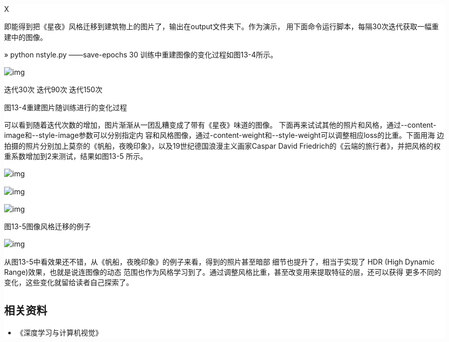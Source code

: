 X

即能得到把《星夜》风格迁移到建筑物上的图片了，输出在output文件夹下。作为演示， 用下面命令运行脚本，每隔30次迭代获取一幅重建中的图像。

» python nstyle.py ——save-epochs 30 训练中重建图像的变化过程如图13-4所示。

![img](file:///E:/00.Ebook/__Recent__html__/00_深度学习与计算机视觉%20%20算法原理、框架应用与代码实现_14279998(1)/00_深度学习与计算机视觉%20%20算法原理、框架应用与代码实现_14279998(1)_files/00_f1a666600ea1973ac6c9%20%2097d59f060146b694280ee3019eb0_14279998(1)-315.jpg)



迭代30次    迭代90次    迭代150次



图13-4重建图片随训练进行的变化过程

可以看到随着迭代次数的增加，图片渐渐从一团乱糟变成了带有《星夜》味道的图像。 下面再来试试其他的照片和风格，通过--content-image和--style-image参数可以分别指定内 容和风格图像，通过-content-weight和--style-weight可以调整相应loss的比重。下面用海 边拍摄的照片分别加上莫奈的《帆船，夜晚印象》，以及19世纪德国浪漫主义画家Caspar David Friedrich的《云端的旅行者》，并把风格的权重系数增加到2来测试，结果如图13-5 所示。

![img](file:///E:/00.Ebook/__Recent__html__/00_深度学习与计算机视觉%20%20算法原理、框架应用与代码实现_14279998(1)/00_深度学习与计算机视觉%20%20算法原理、框架应用与代码实现_14279998(1)_files/00_f1a666600ea1973ac6c9%20%2097d59f060146b694280ee3019eb0_14279998(1)-318.jpg)

![img](file:///E:/00.Ebook/__Recent__html__/00_深度学习与计算机视觉%20%20算法原理、框架应用与代码实现_14279998(1)/00_深度学习与计算机视觉%20%20算法原理、框架应用与代码实现_14279998(1)_files/00_f1a666600ea1973ac6c9%20%2097d59f060146b694280ee3019eb0_14279998(1)-319.jpg)

![img](file:///E:/00.Ebook/__Recent__html__/00_深度学习与计算机视觉%20%20算法原理、框架应用与代码实现_14279998(1)/00_深度学习与计算机视觉%20%20算法原理、框架应用与代码实现_14279998(1)_files/00_f1a666600ea1973ac6c9%20%2097d59f060146b694280ee3019eb0_14279998(1)-320.jpg)



图13-5图像风格迁移的例子

![img](file:///E:/00.Ebook/__Recent__html__/00_深度学习与计算机视觉%20%20算法原理、框架应用与代码实现_14279998(1)/00_深度学习与计算机视觉%20%20算法原理、框架应用与代码实现_14279998(1)_files/00_f1a666600ea1973ac6c9%20%2097d59f060146b694280ee3019eb0_14279998(1)-322.jpg)

从图13-5中看效果还不错，从《帆船，夜晚印象》的例子来看，得到的照片甚至暗部 细节也提升了，相当于实现了 HDR (High Dynamic Range)效果，也就是说连图像的动态 范围也作为风格学习到了。通过调整风格比重，甚至改变用来提取特征的层，还可以获得 更多不同的变化，这些变化就留给读者自己探索了。




## 相关资料

- 《深度学习与计算机视觉》
